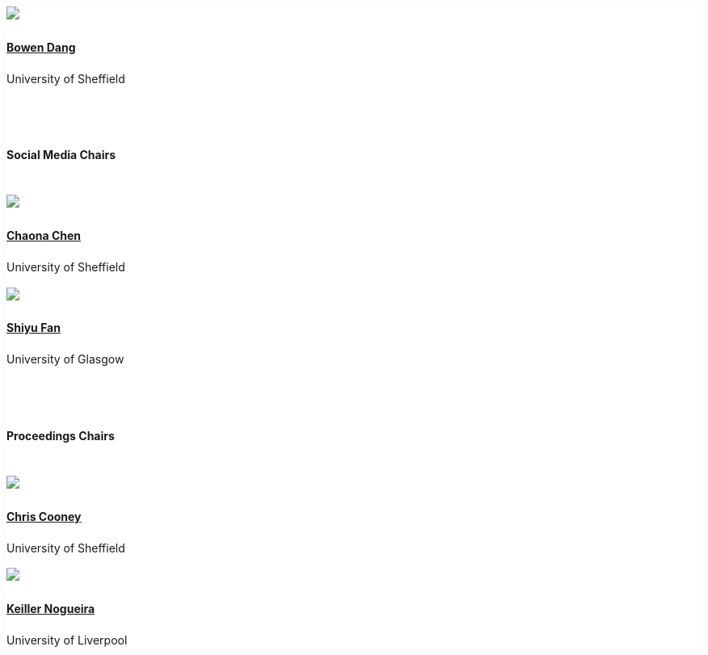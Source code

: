 <div class="col-6 col-md-4 col-lg-3">
    <div class="text-center">
        <img src="../../imgs_2025/Bowen_Dang.png" class="rounded-circle img-fluid" style="max-width: 125px;">
        <h4 class="pt-2"><a href="https://dangbowen-bell.github.io">Bowen Dang</a></h4>
        <p class="pb-2">University of Sheffield</p>
    </div>
</div>

</div>
<br>
<br>


<h4>Social Media Chairs</h4>
<br>
<div class="row justify-content-around pl-4 pr-4">

<div class="col-6 col-md-4 col-lg-3">
    <div class="text-center">
        <img src="../../imgs_2025/Chaona_Chen.jpg" class="rounded-circle img-fluid" style="max-width: 125px;">
        <h4 class="pt-2"><a href="https://www.sheffield.ac.uk/cs/people/academic/chaona-chen">Chaona Chen</a></h4>
        <p class="pb-2">University of Sheffield</p>
    </div>
</div>

<div class="col-6 col-md-4 col-lg-3">
    <div class="text-center">
        <img src="../../imgs_2025/Shiyu_Fan.jpg" class="rounded-circle img-fluid" style="max-width: 125px;">
        <h4 class="pt-2"><a href="https://www.gla.ac.uk/pgrs/shiyufan/">Shiyu Fan</a></h4>
        <p class="pb-2">University of Glasgow</p>
    </div>
</div>

</div>
<br>
<br>


<h4>Proceedings Chairs</h4>
<br>
<div class="row justify-content-around pl-4 pr-4">

<div class="col-6 col-md-4 col-lg-3">
    <div class="text-center">
        <img src="../../imgs_2025/Chris_Cooney.png" class="rounded-circle img-fluid" style="max-width: 125px;">
        <h4 class="pt-2"><a href="https://www.sheffield.ac.uk/biosciences/people/academic-staff/chris-cooney">Chris Cooney</a></h4>
        <p class="pb-2">University of Sheffield</p>
    </div>
</div>

<div class="col-6 col-md-4 col-lg-3">
    <div class="text-center">
        <img src="../../imgs_2025/Keiller_Nogueira.jpg" class="rounded-circle img-fluid" style="max-width: 125px;">
        <h4 class="pt-2"><a href="https://www.liverpool.ac.uk/people/keiller-nogueira">Keiller Nogueira</a></h4>
        <p class="pb-2">University of Liverpool</p>
    </div>
</div>
